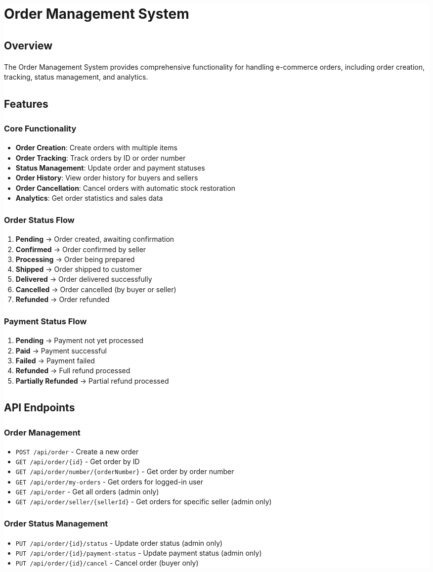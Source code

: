 # Order Management System

## Overview
The Order Management System provides comprehensive functionality for handling e-commerce orders, including order creation, tracking, status management, and analytics.

## Features

### Core Functionality
- **Order Creation**: Create orders with multiple items
- **Order Tracking**: Track orders by ID or order number
- **Status Management**: Update order and payment statuses
- **Order History**: View order history for buyers and sellers
- **Order Cancellation**: Cancel orders with automatic stock restoration
- **Analytics**: Get order statistics and sales data

### Order Status Flow
1. **Pending** → Order created, awaiting confirmation
2. **Confirmed** → Order confirmed by seller
3. **Processing** → Order being prepared
4. **Shipped** → Order shipped to customer
5. **Delivered** → Order delivered successfully
6. **Cancelled** → Order cancelled (by buyer or seller)
7. **Refunded** → Order refunded

### Payment Status Flow
1. **Pending** → Payment not yet processed
2. **Paid** → Payment successful
3. **Failed** → Payment failed
4. **Refunded** → Full refund processed
5. **Partially Refunded** → Partial refund processed

## API Endpoints

### Order Management
- `POST /api/order` - Create a new order
- `GET /api/order/{id}` - Get order by ID
- `GET /api/order/number/{orderNumber}` - Get order by order number
- `GET /api/order/my-orders` - Get orders for logged-in user
- `GET /api/order` - Get all orders (admin only)
- `GET /api/order/seller/{sellerId}` - Get orders for specific seller (admin only)

### Order Status Management
- `PUT /api/order/{id}/status` - Update order status (admin only)
- `PUT /api/order/{id}/payment-status` - Update payment status (admin only)
- `PUT /api/order/{id}/cancel` - Cancel order (buyer only)
